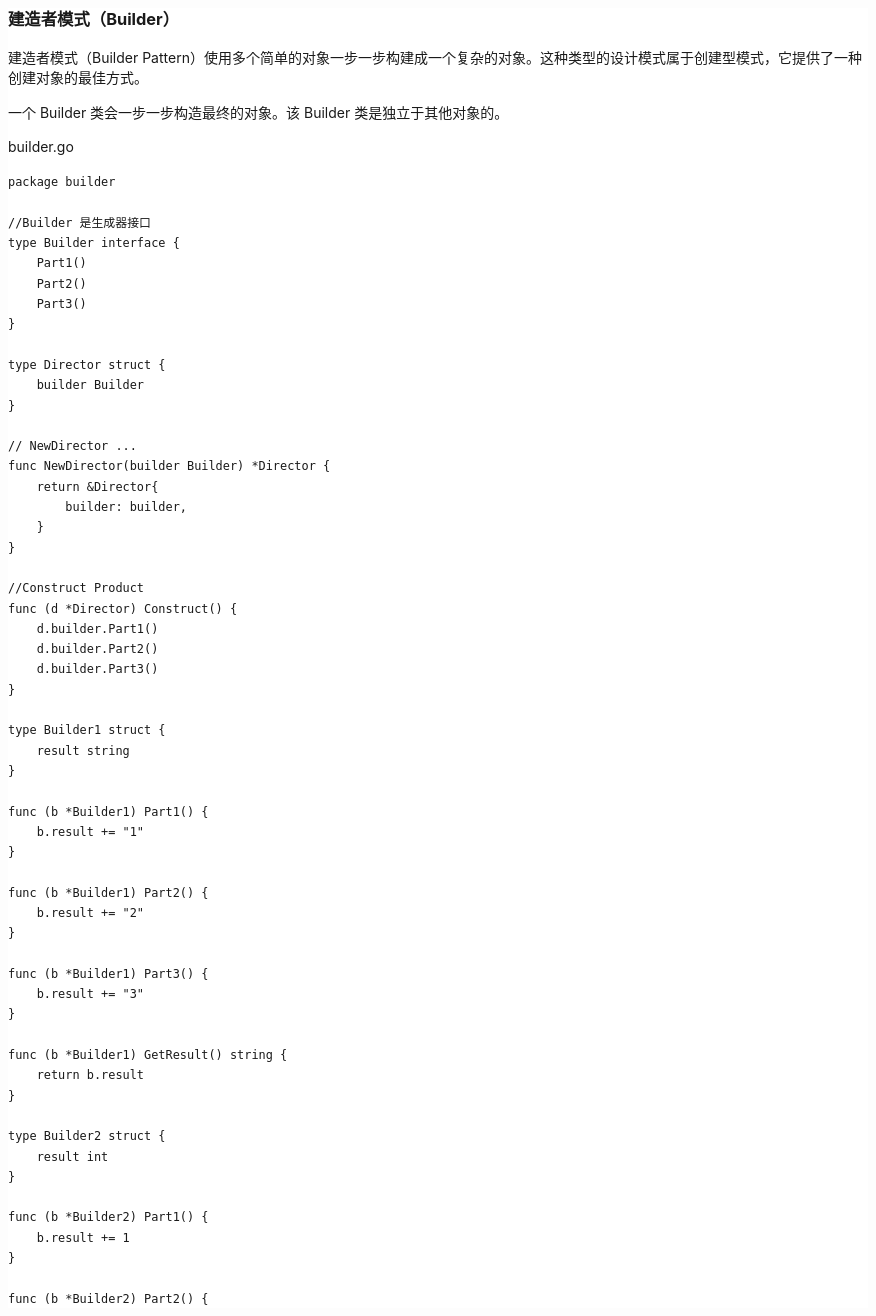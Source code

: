 ### 建造者模式（Builder）

建造者模式（Builder Pattern）使用多个简单的对象一步一步构建成一个复杂的对象。这种类型的设计模式属于创建型模式，它提供了一种创建对象的最佳方式。

一个 Builder 类会一步一步构造最终的对象。该 Builder 类是独立于其他对象的。

builder.go

```
package builder

//Builder 是生成器接口
type Builder interface {
	Part1()
	Part2()
	Part3()
}

type Director struct {
	builder Builder
}

// NewDirector ...
func NewDirector(builder Builder) *Director {
	return &Director{
		builder: builder,
	}
}

//Construct Product
func (d *Director) Construct() {
	d.builder.Part1()
	d.builder.Part2()
	d.builder.Part3()
}

type Builder1 struct {
	result string
}

func (b *Builder1) Part1() {
	b.result += "1"
}

func (b *Builder1) Part2() {
	b.result += "2"
}

func (b *Builder1) Part3() {
	b.result += "3"
}

func (b *Builder1) GetResult() string {
	return b.result
}

type Builder2 struct {
	result int
}

func (b *Builder2) Part1() {
	b.result += 1
}

func (b *Builder2) Part2() {
```